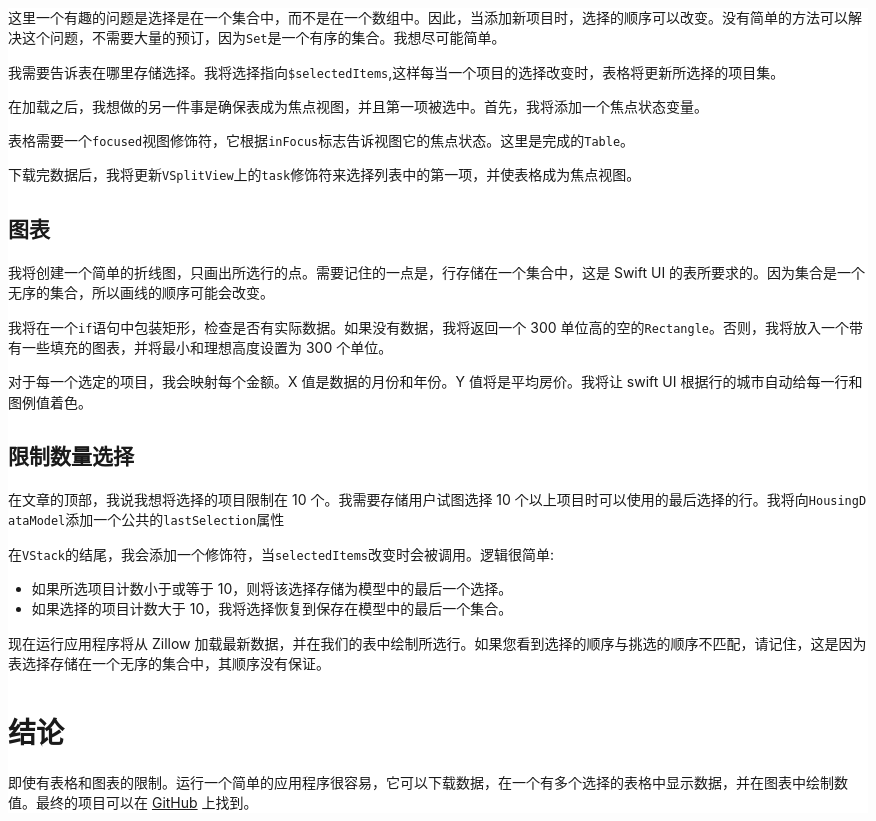 这里一个有趣的问题是选择是在一个集合中，而不是在一个数组中。因此，当添加新项目时，选择的顺序可以改变。没有简单的方法可以解决这个问题，不需要大量的预订，因为`Set`是一个有序的集合。我想尽可能简单。

我需要告诉表在哪里存储选择。我将选择指向`$selectedItems`,这样每当一个项目的选择改变时，表格将更新所选择的项目集。

在加载之后，我想做的另一件事是确保表成为焦点视图，并且第一项被选中。首先，我将添加一个焦点状态变量。

表格需要一个`focused`视图修饰符，它根据`inFocus`标志告诉视图它的焦点状态。这里是完成的`Table`。

下载完数据后，我将更新`VSplitView`上的`task`修饰符来选择列表中的第一项，并使表格成为焦点视图。

## 图表

我将创建一个简单的折线图，只画出所选行的点。需要记住的一点是，行存储在一个集合中，这是 Swift UI 的表所要求的。因为集合是一个无序的集合，所以画线的顺序可能会改变。

我将在一个`if`语句中包装矩形，检查是否有实际数据。如果没有数据，我将返回一个 300 单位高的空的`Rectangle`。否则，我将放入一个带有一些填充的图表，并将最小和理想高度设置为 300 个单位。

对于每一个选定的项目，我会映射每个金额。X 值是数据的月份和年份。Y 值将是平均房价。我将让 swift UI 根据行的城市自动给每一行和图例值着色。

## 限制数量选择

在文章的顶部，我说我想将选择的项目限制在 10 个。我需要存储用户试图选择 10 个以上项目时可以使用的最后选择的行。我将向`HousingDataModel`添加一个公共的`lastSelection`属性

在`VStack`的结尾，我会添加一个修饰符，当`selectedItems`改变时会被调用。逻辑很简单:

*   如果所选项目计数小于或等于 10，则将该选择存储为模型中的最后一个选择。
*   如果选择的项目计数大于 10，我将选择恢复到保存在模型中的最后一个集合。

现在运行应用程序将从 Zillow 加载最新数据，并在我们的表中绘制所选行。如果您看到选择的顺序与挑选的顺序不匹配，请记住，这是因为表选择存储在一个无序的集合中，其顺序没有保证。

# 结论

即使有表格和图表的限制。运行一个简单的应用程序很容易，它可以下载数据，在一个有多个选择的表格中显示数据，并在图表中绘制数值。最终的项目可以在 [GitHub](https://github.com/scottandrew/HousingData.git) 上找到。